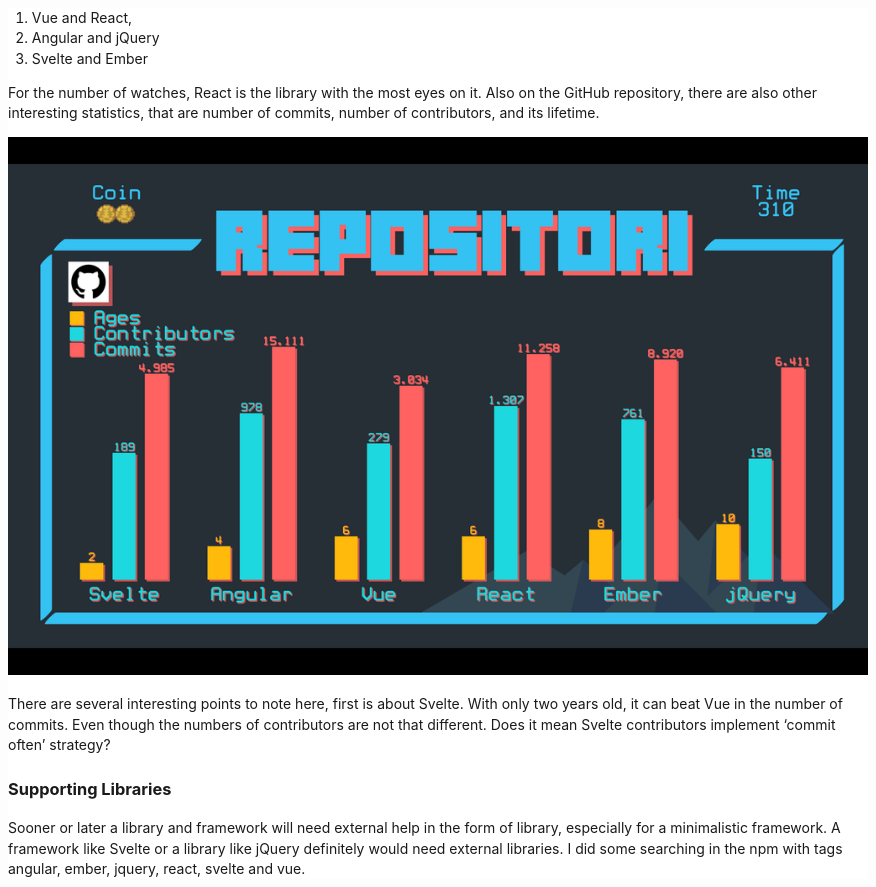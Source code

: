 1. Vue and React,
2. Angular and jQuery
3. Svelte and Ember

For the number of watches, React is the library with the most eyes on it.
Also on the GitHub repository, there are also other interesting statistics, that are number of commits, number of contributors, and its lifetime.

![Age (lifetime), number of contributors, and number of commits for each library/framework GitHub repo](../Screen_Shot_2020-01-26_at_18.06.54.png)

There are several interesting points to note here, first is about Svelte. With only two years old, it can beat Vue in the number of commits. Even though the numbers of contributors are not that different. Does it mean Svelte contributors implement ‘commit often’ strategy?

### Supporting Libraries

Sooner or later a library and framework will need external help in the form of library, especially for a minimalistic framework. A framework like Svelte or a library like jQuery definitely would need external libraries. I did some searching in the npm with tags angular, ember, jquery, react, svelte and vue.
